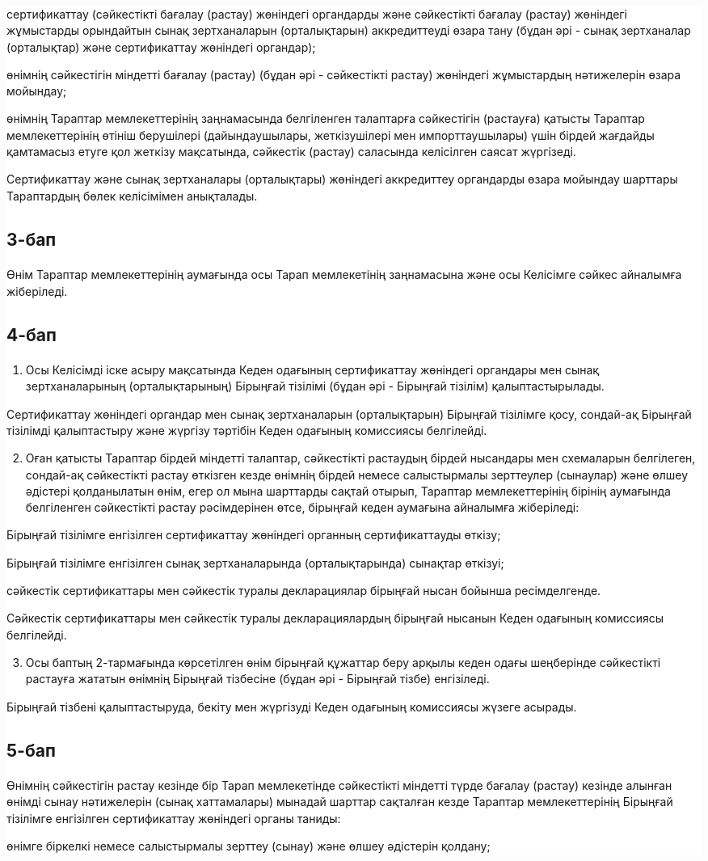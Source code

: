 сертификаттау (сәйкестікті бағалау (растау) жөніндегі органдарды және сәйкестікті бағалау (растау) жөніндегі жұмыстарды орындайтын сынақ зертханаларын (орталықтарын) аккредиттеуді өзара тану (бұдан әрі - сынақ зертханалар (орталықтар) және сертификаттау жөніндегі органдар);

өнімнің сәйкестігін міндетті бағалау (растау) (бұдан әрі - сәйкестікті растау) жөніндегі жұмыстардың нәтижелерін өзара мойындау;

өнімнің Тараптар мемлекеттерінің заңнамасында белгіленген талаптарға сәйкестігін (растауға) қатысты Тараптар мемлекеттерінің өтініш берушілері (дайындаушылары, жеткізушілері мен импорттаушылары) үшін бірдей жағдайды қамтамасыз етуге қол жеткізу мақсатында, сәйкестік (растау) саласында келісілген саясат жүргізеді.

Сертификаттау және сынақ зертханалары (орталықтары) жөніндегі аккредиттеу органдарды өзара мойындау шарттары Тараптардың бөлек келісімімен анықталады.

## 3-бап

Өнім Тараптар мемлекеттерінің аумағында осы Тарап мемлекетінің заңнамасына және осы Келісімге сәйкес айналымға жіберіледі.

## 4-бап

1. Осы Келісімді іске асыру мақсатында Кеден одағының сертификаттау жөніндегі органдары мен сынақ зертханаларының (орталықтарының) Бірыңғай тізілімі (бұдан әрі - Бірыңғай тізілім) қалыптастырылады.

Сертификаттау жөніндегі органдар мен сынақ зертханаларын (орталықтарын) Бірыңғай тізілімге қосу, сондай-ақ Бірыңғай тізілімді қалыптастыру және жүргізу тәртібін Кеден одағының комиссиясы белгілейді.

2. Оған қатысты Тараптар бірдей міндетті талаптар, сәйкестікті растаудың бірдей нысандары мен схемаларын белгілеген, сондай-ақ сәйкестікті растау өткізген кезде өнімнің бірдей немесе салыстырмалы зерттеулер (сынаулар) және өлшеу әдістері қолданылатын өнім, егер ол мына шарттарды сақтай отырып, Тараптар мемлекеттерінің бірінің аумағында белгіленген сәйкестікті растау рәсімдерінен өтсе, бірыңғай кеден аумағына айналымға жіберіледі:

Бірыңғай тізілімге енгізілген сертификаттау жөніндегі органның сертификаттауды өткізу;

Бірыңғай тізілімге енгізілген сынақ зертханаларында (орталықтарында) сынақтар өткізуі;

сәйкестік сертификаттары мен сәйкестік туралы декларациялар бірыңғай нысан бойынша ресімделгенде.

Сәйкестік сертификаттары мен сәйкестік туралы декларациялардың бірыңғай нысанын Кеден одағының комиссиясы белгілейді.

3. Осы баптың 2-тармағында көрсетілген өнім бірыңғай құжаттар беру арқылы кеден одағы шеңберінде сәйкестікті растауға жататын өнімнің Бірыңғай тізбесіне (бұдан әрі - Бірыңғай тізбе) енгізіледі.

Бірыңғай тізбені қалыптастыруда, бекіту мен жүргізуді Кеден одағының комиссиясы жүзеге асырады.

## 5-бап

Өнімнің сәйкестігін растау кезінде бір Тарап мемлекетінде сәйкестікті міндетті түрде бағалау (растау) кезінде алынған өнімді сынау нәтижелерін (сынақ хаттамалары) мынадай шарттар сақталған кезде Тараптар мемлекеттерінің Бірыңғай тізілімге енгізілген сертификаттау жөніндегі органы таниды:

өнімге біркелкі немесе салыстырмалы зерттеу (сынау) және өлшеу әдістерін қолдану;
